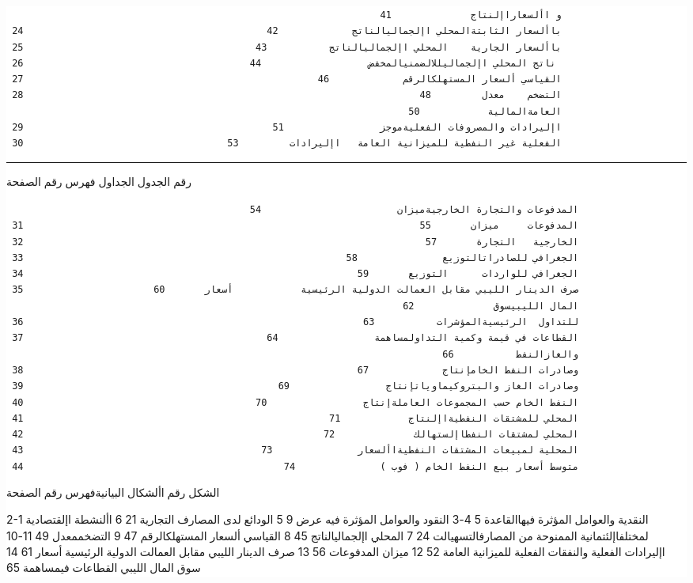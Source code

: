                                                                       و األسعاراإلنتاج              41
     24                                           باألسعار الثابتةالمحلي اإلجماليالناتج             42
     25                                         باألسعار الجارية    المحلي اإلجماليالناتج           43
     26                                        ناتج المحلي اإلجماليللالضمنيالمخفض                   44
     27                                                    القياسي ألسعار المستهلكالرقم             46
     28                                                                      التضخم    معدل         48
                                                                           العامةالمالية            50
     29                                            اإليرادات والمصروفات الفعليةموجز                 51
     30                                    الفعلية غير النفطية للميزانية العامة   اإليرادات         53
---
رقم الجدول                                    الجداول   فهرس                                      رقم الصفحة

                                               المدفوعات والتجارة الخارجيةميزان                        54
     31                                                                      المدفوعات     ميزان       55
     32                                                                       الخارجية   التجارة       57
     33                                                         الجغرافي للصادراتالتوزيع               58
     34                                                           الجغرافي للواردات      التوزيع       59
     35                       صرف الدينار الليبي مقابل العمالت الدولية الرئيسية            أسعار       60
                                                                          المال الليبيسوق              62
     36                                                            للتداول  الرئيسيةالمؤشرات           63
     37                                           القطاعات في قيمة وكمية التداولمساهمة                 64
                                                                                 والغازالنفط           66
     38                                                           وصادرات النفط الخامإنتاج             67
     39                                             وصادرات الغاز والبتروكيماوياتإنتاج                 69
     40                                         النفط الخام حسب المجموعات العاملةإنتاج                 70
     41                                                      المحلي للمشتقات النفطيةاإلنتاج            71
     42                                                     المحلي لمشتقات النفطاإلستهالك              72
     43                                          المحلية لمبيعات المشتقات النفطيةاألسعار               73
     44                                              متوسط أسعار بيع النفط الخام ( فوب )               74

 الشكل   رقم                              األشكال البيانيةفهرس                                    رقم الصفحة

   2-1                                                  النقدية والعوامل المؤثرة فيهاالقاعدة            5
   4-3                                                    النقود والعوامل المؤثرة فيه     عرض           9
      5                                                      الودائع لدى المصارف التجارية              21
      6       األنشطة اإلقتصادية     لمختلفاإلئتمانية الممنوحة من المصارفالتسهيالت                     24
      7                                                                 المحلي اإلجماليالناتج          45
      8                                                       القياسي ألسعار المستهلكالرقم             47
      9                                                                           التضخممعدل           49
 11-10                                   اإليرادات الفعلية والنفقات الفعلية للميزانية العامة           52
     12                                                                      ميزان المدفوعات           56
     13                       صرف الدينار الليبي مقابل العمالت الدولية الرئيسية            أسعار       61
     14                                             سوق المال الليبي     القطاعات فيمساهمة             65